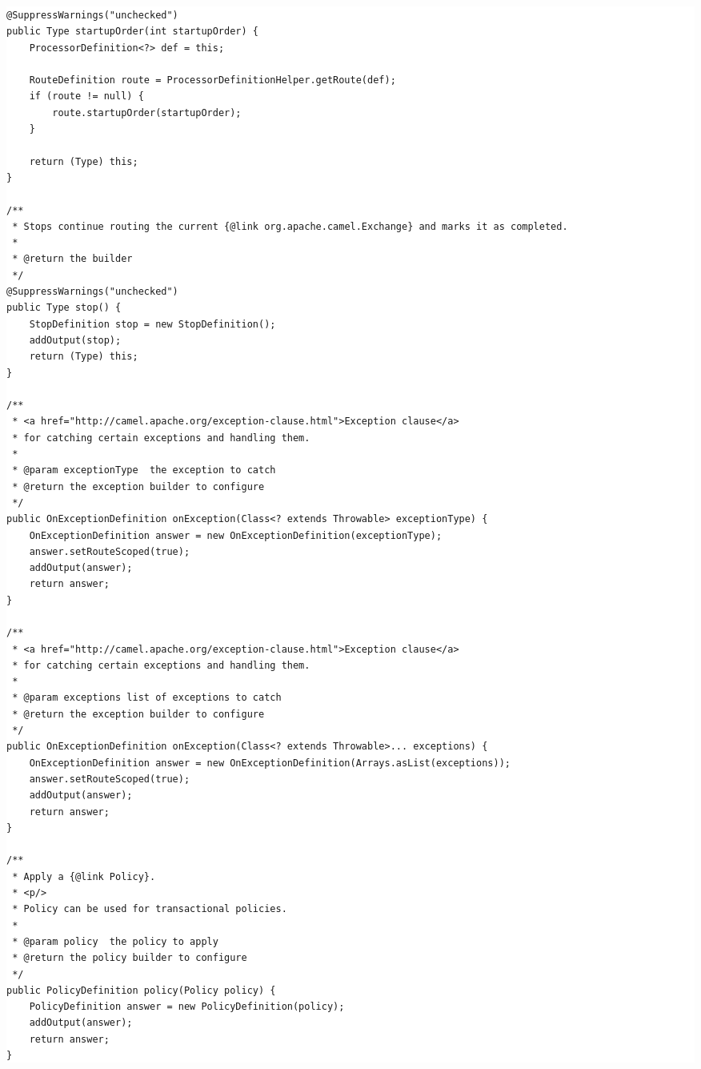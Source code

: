     @SuppressWarnings("unchecked")
    public Type startupOrder(int startupOrder) {
        ProcessorDefinition<?> def = this;

        RouteDefinition route = ProcessorDefinitionHelper.getRoute(def);
        if (route != null) {
            route.startupOrder(startupOrder);
        }

        return (Type) this;
    }

    /**
     * Stops continue routing the current {@link org.apache.camel.Exchange} and marks it as completed.
     *
     * @return the builder
     */
    @SuppressWarnings("unchecked")
    public Type stop() {
        StopDefinition stop = new StopDefinition();
        addOutput(stop);
        return (Type) this;
    }

    /**
     * <a href="http://camel.apache.org/exception-clause.html">Exception clause</a>
     * for catching certain exceptions and handling them.
     *
     * @param exceptionType  the exception to catch
     * @return the exception builder to configure
     */
    public OnExceptionDefinition onException(Class<? extends Throwable> exceptionType) {
        OnExceptionDefinition answer = new OnExceptionDefinition(exceptionType);
        answer.setRouteScoped(true);
        addOutput(answer);
        return answer;
    }

    /**
     * <a href="http://camel.apache.org/exception-clause.html">Exception clause</a>
     * for catching certain exceptions and handling them.
     *
     * @param exceptions list of exceptions to catch
     * @return the exception builder to configure
     */
    public OnExceptionDefinition onException(Class<? extends Throwable>... exceptions) {
        OnExceptionDefinition answer = new OnExceptionDefinition(Arrays.asList(exceptions));
        answer.setRouteScoped(true);
        addOutput(answer);
        return answer;
    }

    /**
     * Apply a {@link Policy}.
     * <p/>
     * Policy can be used for transactional policies.
     *
     * @param policy  the policy to apply
     * @return the policy builder to configure
     */
    public PolicyDefinition policy(Policy policy) {
        PolicyDefinition answer = new PolicyDefinition(policy);
        addOutput(answer);
        return answer;
    }
